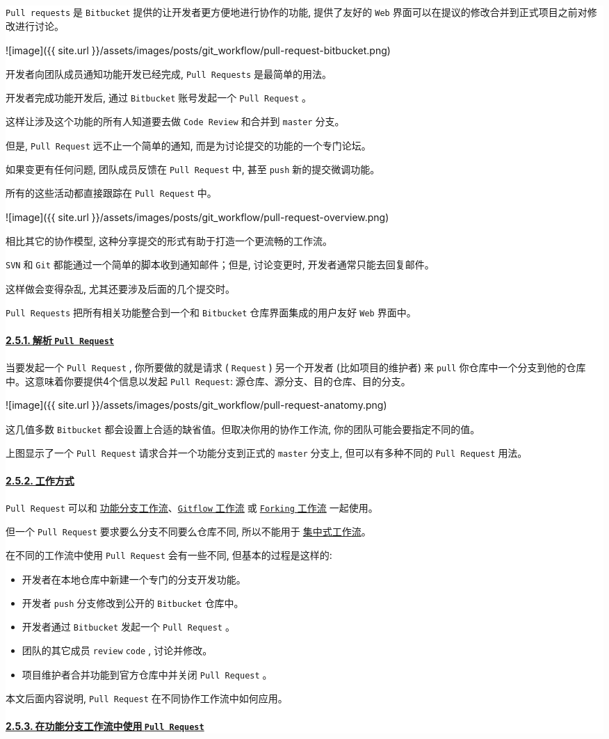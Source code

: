 `Pull requests` 是 `Bitbucket` 提供的让开发者更方便地进行协作的功能, 提供了友好的 `Web` 界面可以在提议的修改合并到正式项目之前对修改进行讨论。

![image]({{ site.url }}/assets/images/posts/git_workflow/pull-request-bitbucket.png)

开发者向团队成员通知功能开发已经完成, `Pull Requests` 是最简单的用法。

开发者完成功能开发后, 通过 `Bitbucket` 账号发起一个 `Pull Request` 。

这样让涉及这个功能的所有人知道要去做 `Code Review` 和合并到 `master` 分支。

但是, `Pull Request` 远不止一个简单的通知, 而是为讨论提交的功能的一个专门论坛。

如果变更有任何问题, 团队成员反馈在 `Pull Request` 中, 甚至 `push` 新的提交微调功能。

所有的这些活动都直接跟踪在 `Pull Request` 中。

![image]({{ site.url }}/assets/images/posts/git_workflow/pull-request-overview.png)

相比其它的协作模型, 这种分享提交的形式有助于打造一个更流畅的工作流。

`SVN` 和 `Git` 都能通过一个简单的脚本收到通知邮件；但是, 讨论变更时, 开发者通常只能去回复邮件。

这样做会变得杂乱, 尤其还要涉及后面的几个提交时。

`Pull Requests` 把所有相关功能整合到一个和 `Bitbucket` 仓库界面集成的用户友好 `Web` 界面中。

#### [](#_解析_pull_request)[2.5.1. 解析 `Pull Request`](#_解析_pull_request)

当要发起一个 `Pull Request` , 你所要做的就是请求 ( `Request` ) 另一个开发者 (比如项目的维护者) 来 `pull` 你仓库中一个分支到他的仓库中。这意味着你要提供4个信息以发起 `Pull Request`: 源仓库、源分支、目的仓库、目的分支。

![image]({{ site.url }}/assets/images/posts/git_workflow/pull-request-anatomy.png)

这几值多数 `Bitbucket` 都会设置上合适的缺省值。但取决你用的协作工作流, 你的团队可能会要指定不同的值。

上图显示了一个 `Pull Request` 请求合并一个功能分支到正式的 `master` 分支上, 但可以有多种不同的 `Pull Request` 用法。

#### [](#_工作方式_5)[2.5.2. 工作方式](#_工作方式_5)

`Pull Request` 可以和 [功能分支工作流](workflow-feature-branch.md)、[`Gitflow` 工作流](workflow-gitflow.md) 或 [`Forking` 工作流](workflow-forking.md) 一起使用。

但一个 `Pull Request` 要求要么分支不同要么仓库不同, 所以不能用于 [集中式工作流](workflow-centralized.md)。

在不同的工作流中使用 `Pull Request` 会有一些不同, 但基本的过程是这样的:

*   开发者在本地仓库中新建一个专门的分支开发功能。

*   开发者 `push` 分支修改到公开的 `Bitbucket` 仓库中。

*   开发者通过 `Bitbucket` 发起一个 `Pull Request` 。

*   团队的其它成员 `review` `code` , 讨论并修改。

*   项目维护者合并功能到官方仓库中并关闭 `Pull Request` 。


本文后面内容说明, `Pull Request` 在不同协作工作流中如何应用。

#### [](#_在功能分支工作流中使用_pull_request)[2.5.3. 在功能分支工作流中使用 `Pull Request`](#_在功能分支工作流中使用_pull_request)
